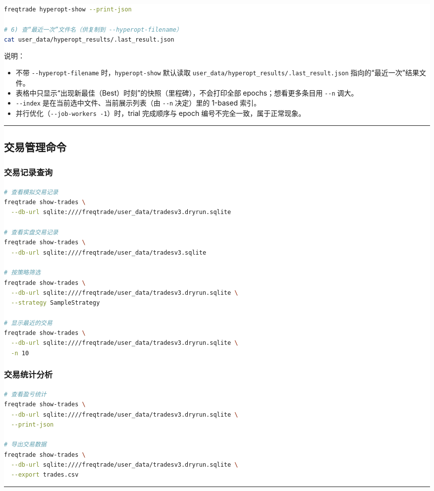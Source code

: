 ```bash
freqtrade hyperopt-show --print-json

# 6) 查“最近一次”文件名（供复制到 --hyperopt-filename）
cat user_data/hyperopt_results/.last_result.json
```

说明：
- 不带 `--hyperopt-filename` 时，`hyperopt-show` 默认读取 `user_data/hyperopt_results/.last_result.json` 指向的“最近一次”结果文件。
- 表格中只显示“出现新最佳（Best）时刻”的快照（里程碑），不会打印全部 epochs；想看更多条目用 `--n` 调大。
- `--index` 是在当前选中文件、当前展示列表（由 `--n` 决定）里的 1-based 索引。
- 并行优化（`--job-workers -1`）时，trial 完成顺序与 epoch 编号不完全一致，属于正常现象。

---

## 交易管理命令

### 交易记录查询

```bash
# 查看模拟交易记录
freqtrade show-trades \
  --db-url sqlite:////freqtrade/user_data/tradesv3.dryrun.sqlite

# 查看实盘交易记录
freqtrade show-trades \
  --db-url sqlite:////freqtrade/user_data/tradesv3.sqlite

# 按策略筛选
freqtrade show-trades \
  --db-url sqlite:////freqtrade/user_data/tradesv3.dryrun.sqlite \
  --strategy SampleStrategy

# 显示最近的交易
freqtrade show-trades \
  --db-url sqlite:////freqtrade/user_data/tradesv3.dryrun.sqlite \
  -n 10
```

### 交易统计分析

```bash
# 查看盈亏统计
freqtrade show-trades \
  --db-url sqlite:////freqtrade/user_data/tradesv3.dryrun.sqlite \
  --print-json

# 导出交易数据
freqtrade show-trades \
  --db-url sqlite:////freqtrade/user_data/tradesv3.dryrun.sqlite \
  --export trades.csv
```

---